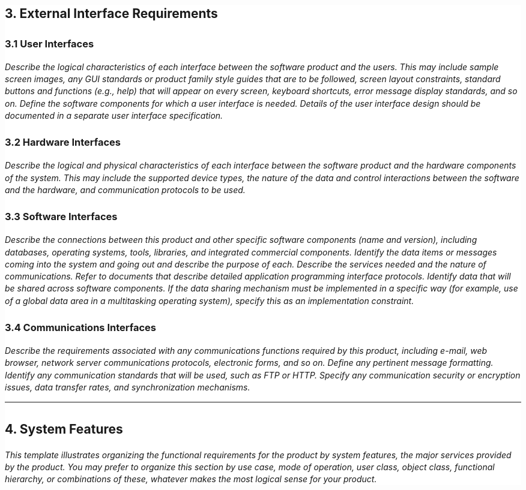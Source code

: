 ## 3. External Interface Requirements

### 3.1 User Interfaces

*Describe the logical characteristics of each interface between the software
product and the users. This may include sample screen images, any GUI standards
or product family style guides that are to be followed, screen layout
constraints, standard buttons and functions (e.g., help) that will appear on
every screen, keyboard shortcuts, error message display standards, and so on.
Define the software components for which a user interface is needed. Details of
the user interface design should be documented in a separate user interface
specification.*

### 3.2 Hardware Interfaces

*Describe the logical and physical characteristics of each interface between the
software product and the hardware components of the system. This may include the
supported device types, the nature of the data and control interactions between
the software and the hardware, and communication protocols to be used.*

### 3.3 Software Interfaces

*Describe the connections between this product and other specific software
components (name and version), including databases, operating systems, tools,
libraries, and integrated commercial components. Identify the data items or
messages coming into the system and going out and describe the purpose of each.
Describe the services needed and the nature of communications. Refer to
documents that describe detailed application programming interface protocols.
Identify data that will be shared across software components. If the data
sharing mechanism must be implemented in a specific way (for example, use of a
global data area in a multitasking operating system), specify this as an
implementation constraint.*

### 3.4 Communications Interfaces

*Describe the requirements associated with any communications functions required
by this product, including e-mail, web browser, network server communications
protocols, electronic forms, and so on. Define any pertinent message formatting.
Identify any communication standards that will be used, such as FTP or HTTP.
Specify any communication security or encryption issues, data transfer rates,
and synchronization mechanisms.*

__________

## 4. System Features

*This template illustrates organizing the functional requirements for the
product by system features, the major services provided by the product. You may
prefer to organize this section by use case, mode of operation, user class,
object class, functional hierarchy, or combinations of these, whatever makes the
most logical sense for your product.*
